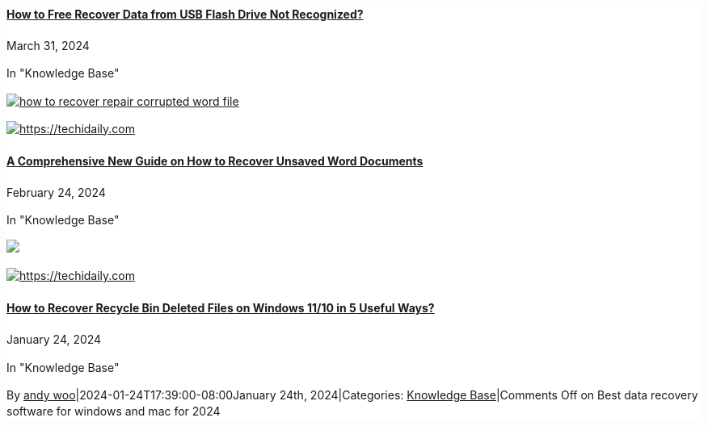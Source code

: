
#### [How to Free Recover Data from USB Flash Drive Not Recognized?](https://tools.techidaily.com/ifind-recovery/products/)

March 31, 2024

In "Knowledge Base"

[![how to recover repair corrupted word file](https://i0.wp.com/www.ifind-recovery.com/wp-content/uploads/2019/03/how-to-recover-repair-corrupted-word-file.jpg?fit=1200%2C781&ssl=1&resize=350%2C200)](https://tools.techidaily.com/ifind-recovery/products/)


<a href="https://appsumo.8odi.net/c/5597632/2118319/7443" target="_top" id="2118319">
  <img src="//a.impactradius-go.com/display-ad/7443-2118319" border="0" alt="https://techidaily.com" width="728" height="90"/>
</a>
<img height="0" width="0" src="https://appsumo.8odi.net/i/5597632/2118319/7443" style="position:absolute;visibility:hidden;" border="0" />


#### [A Comprehensive New Guide on How to Recover Unsaved Word Documents](https://tools.techidaily.com/ifind-recovery/products/)

February 24, 2024

In "Knowledge Base"

[![](https://i0.wp.com/www.ifind-recovery.com/wp-content/uploads/2024/01/How_to_Recover_Recycle_Bin_Deleted_Files.png?fit=1000%2C600&ssl=1&resize=350%2C200)](https://tools.techidaily.com/ifind-recovery/products/)


<a href="https://appsumo.8odi.net/c/5597632/2105876/7443" target="_top" id="2105876">
  <img src="//a.impactradius-go.com/display-ad/7443-2105876" border="0" alt="https://techidaily.com" width="728" height="90"/>
</a>
<img height="0" width="0" src="https://appsumo.8odi.net/i/5597632/2105876/7443" style="position:absolute;visibility:hidden;" border="0" />


#### [How to Recover Recycle Bin Deleted Files on Windows 11/10 in 5 Useful Ways?](https://tools.techidaily.com/ifind-recovery/products/)

January 24, 2024

In "Knowledge Base"

By [andy woo](https://tools.techidaily.com/ifind-recovery/products/)|2024-01-24T17:39:00-08:00January 24th, 2024|Categories: [Knowledge Base](https://tools.techidaily.com/ifind-recovery/products/)|Comments Off on Best data recovery software for windows and mac for 2024

<ins class="adsbygoogle"
     style="display:block"
     data-ad-format="autorelaxed"
     data-ad-client="ca-pub-7571918770474297"
     data-ad-slot="1223367746"></ins>
